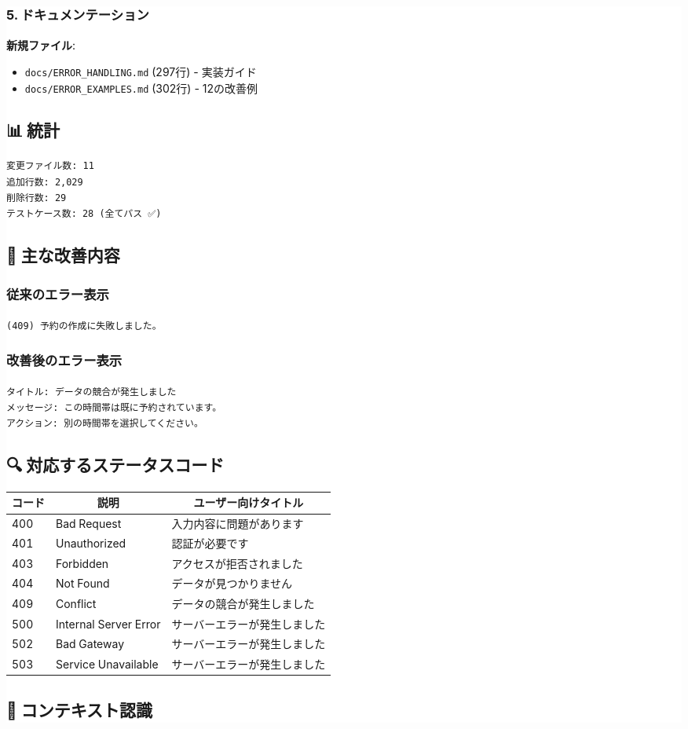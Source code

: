 ### 5. ドキュメンテーション

**新規ファイル**:
- `docs/ERROR_HANDLING.md` (297行) - 実装ガイド
- `docs/ERROR_EXAMPLES.md` (302行) - 12の改善例

## 📊 統計

```
変更ファイル数: 11
追加行数: 2,029
削除行数: 29
テストケース数: 28 (全てパス ✅)
```

## 🎯 主な改善内容

### 従来のエラー表示

```
(409) 予約の作成に失敗しました。
```

### 改善後のエラー表示

```
タイトル: データの競合が発生しました
メッセージ: この時間帯は既に予約されています。
アクション: 別の時間帯を選択してください。
```

## 🔍 対応するステータスコード

| コード | 説明 | ユーザー向けタイトル |
|--------|------|---------------------|
| 400 | Bad Request | 入力内容に問題があります |
| 401 | Unauthorized | 認証が必要です |
| 403 | Forbidden | アクセスが拒否されました |
| 404 | Not Found | データが見つかりません |
| 409 | Conflict | データの競合が発生しました |
| 500 | Internal Server Error | サーバーエラーが発生しました |
| 502 | Bad Gateway | サーバーエラーが発生しました |
| 503 | Service Unavailable | サーバーエラーが発生しました |

## 🎨 コンテキスト認識
